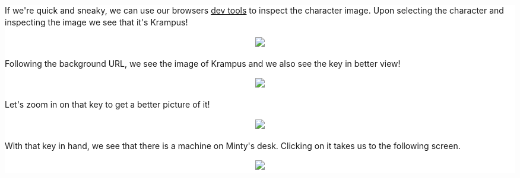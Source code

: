 If we're quick and sneaky, we can use our browsers [dev tools](https://developers.google.com/web/tools/chrome-devtools) to inspect the character image. Upon selecting the character and inspecting the image we see that it's Krampus!

 <p align="center"><a href="/images/hh19-76.png"><img src="/images/hh19-76.png"></a></p>

Following the background URL, we see the image of Krampus and we also see the key in better view!

 <p align="center"><a href="/images/hh19-77.png"><img src="/images/hh19-77.png"></a></p>

Let's zoom in on that key to get a better picture of it!

 <p align="center"><a href="/images/hh19-78.png"><img src="/images/hh19-78.png"></a></p>

With that key in hand, we see that there is a machine on Minty's desk. Clicking on it takes us to the following screen.

 <p align="center"><a href="/images/hh19-79.png"><img src="/images/hh19-79.png"></a></p>

